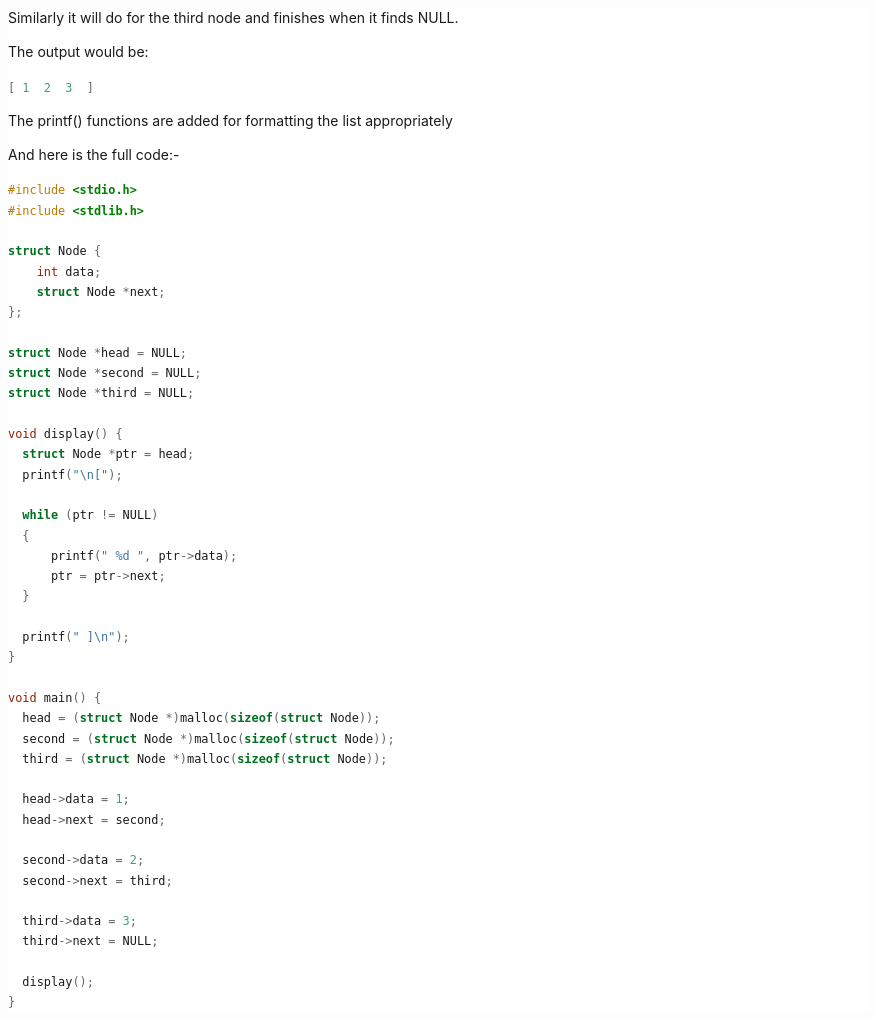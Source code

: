 Similarly it will do for the third node and finishes when it finds NULL.

The output would be:

```c
[ 1  2  3  ]
```

The printf() functions are added for formatting the list appropriately

And here is the full code:-

```c
#include <stdio.h>
#include <stdlib.h>

struct Node {
    int data;
    struct Node *next;
};

struct Node *head = NULL;
struct Node *second = NULL;
struct Node *third = NULL;

void display() {
  struct Node *ptr = head;
  printf("\n[");

  while (ptr != NULL)
  {
      printf(" %d ", ptr->data);
      ptr = ptr->next;
  }

  printf(" ]\n");
}

void main() {
  head = (struct Node *)malloc(sizeof(struct Node));
  second = (struct Node *)malloc(sizeof(struct Node));
  third = (struct Node *)malloc(sizeof(struct Node));

  head->data = 1;
  head->next = second;

  second->data = 2;
  second->next = third;

  third->data = 3;
  third->next = NULL;

  display();
}
```
